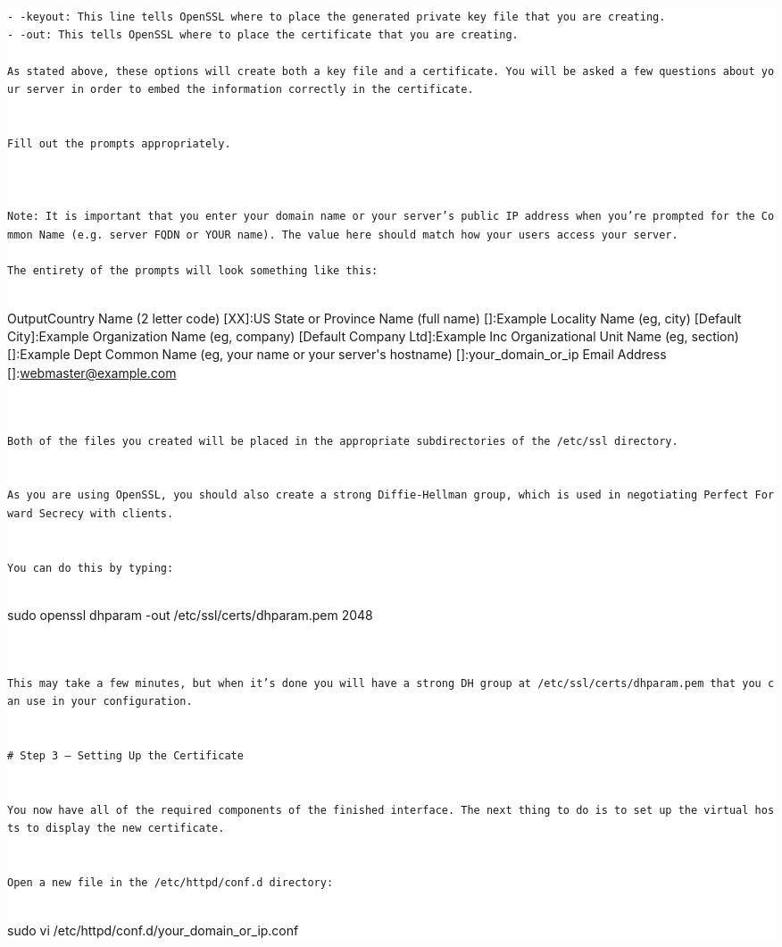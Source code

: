 ```
- -keyout: This line tells OpenSSL where to place the generated private key file that you are creating.
- -out: This tells OpenSSL where to place the certificate that you are creating.

As stated above, these options will create both a key file and a certificate. You will be asked a few questions about your server in order to embed the information correctly in the certificate.


Fill out the prompts appropriately.



Note: It is important that you enter your domain name or your server’s public IP address when you’re prompted for the Common Name (e.g. server FQDN or YOUR name). The value here should match how your users access your server.

The entirety of the prompts will look something like this:


```
OutputCountry Name (2 letter code) [XX]:US
State or Province Name (full name) []:Example
Locality Name (eg, city) [Default City]:Example 
Organization Name (eg, company) [Default Company Ltd]:Example Inc
Organizational Unit Name (eg, section) []:Example Dept
Common Name (eg, your name or your server's hostname) []:your_domain_or_ip
Email Address []:webmaster@example.com

```


Both of the files you created will be placed in the appropriate subdirectories of the /etc/ssl directory.


As you are using OpenSSL, you should also create a strong Diffie-Hellman group, which is used in negotiating Perfect Forward Secrecy with clients.


You can do this by typing:


```
sudo openssl dhparam -out /etc/ssl/certs/dhparam.pem 2048


```


This may take a few minutes, but when it’s done you will have a strong DH group at /etc/ssl/certs/dhparam.pem that you can use in your configuration.


# Step 3 — Setting Up the Certificate


You now have all of the required components of the finished interface. The next thing to do is to set up the virtual hosts to display the new certificate.


Open a new file in the /etc/httpd/conf.d directory:


```
sudo vi /etc/httpd/conf.d/your_domain_or_ip.conf
